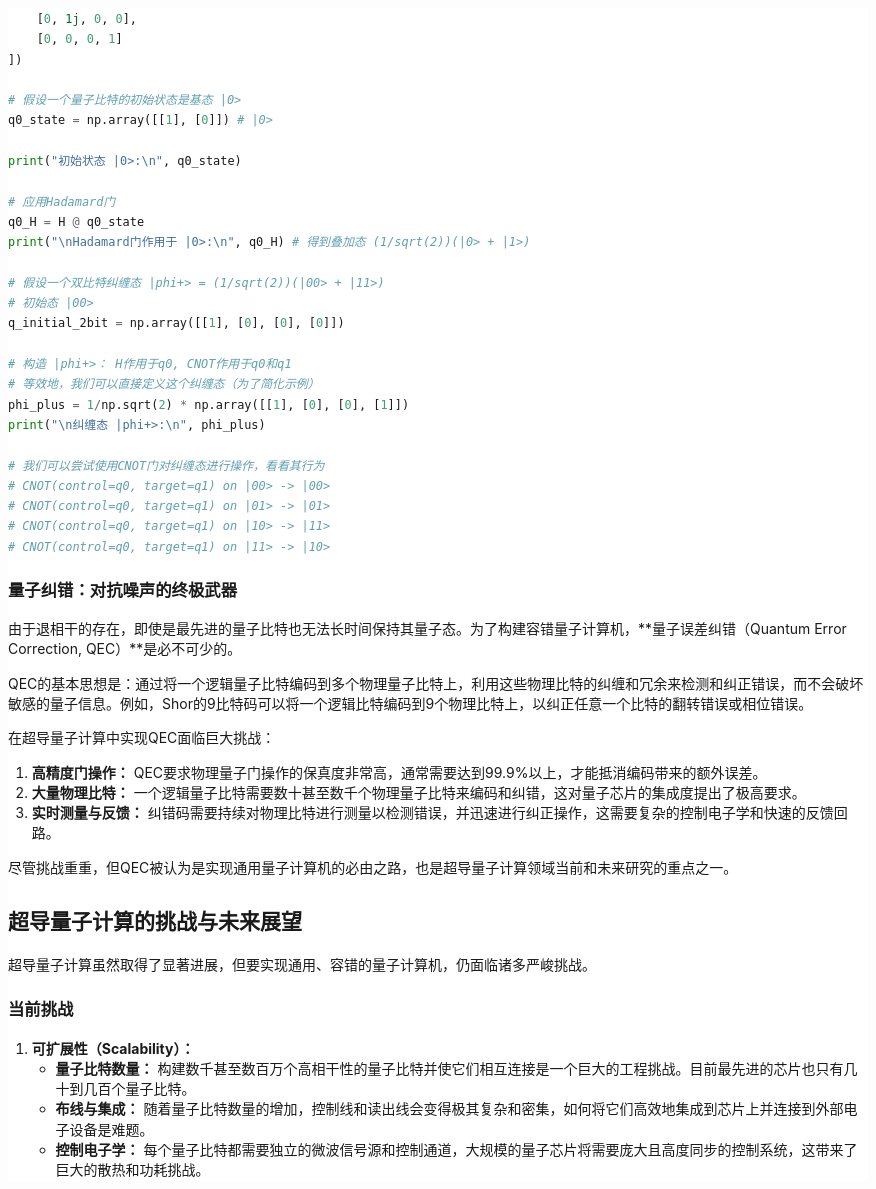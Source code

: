 ```python
    [0, 1j, 0, 0],
    [0, 0, 0, 1]
])

# 假设一个量子比特的初始状态是基态 |0>
q0_state = np.array([[1], [0]]) # |0>

print("初始状态 |0>:\n", q0_state)

# 应用Hadamard门
q0_H = H @ q0_state
print("\nHadamard门作用于 |0>:\n", q0_H) # 得到叠加态 (1/sqrt(2))(|0> + |1>)

# 假设一个双比特纠缠态 |phi+> = (1/sqrt(2))(|00> + |11>)
# 初始态 |00>
q_initial_2bit = np.array([[1], [0], [0], [0]])

# 构造 |phi+>： H作用于q0, CNOT作用于q0和q1
# 等效地，我们可以直接定义这个纠缠态（为了简化示例）
phi_plus = 1/np.sqrt(2) * np.array([[1], [0], [0], [1]])
print("\n纠缠态 |phi+>:\n", phi_plus)

# 我们可以尝试使用CNOT门对纠缠态进行操作，看看其行为
# CNOT(control=q0, target=q1) on |00> -> |00>
# CNOT(control=q0, target=q1) on |01> -> |01>
# CNOT(control=q0, target=q1) on |10> -> |11>
# CNOT(control=q0, target=q1) on |11> -> |10>
```

### 量子纠错：对抗噪声的终极武器

由于退相干的存在，即使是最先进的量子比特也无法长时间保持其量子态。为了构建容错量子计算机，**量子误差纠错（Quantum Error Correction, QEC）**是必不可少的。

QEC的基本思想是：通过将一个逻辑量子比特编码到多个物理量子比特上，利用这些物理比特的纠缠和冗余来检测和纠正错误，而不会破坏敏感的量子信息。例如，Shor的9比特码可以将一个逻辑比特编码到9个物理比特上，以纠正任意一个比特的翻转错误或相位错误。

在超导量子计算中实现QEC面临巨大挑战：
1.  **高精度门操作：** QEC要求物理量子门操作的保真度非常高，通常需要达到99.9%以上，才能抵消编码带来的额外误差。
2.  **大量物理比特：** 一个逻辑量子比特需要数十甚至数千个物理量子比特来编码和纠错，这对量子芯片的集成度提出了极高要求。
3.  **实时测量与反馈：** 纠错码需要持续对物理比特进行测量以检测错误，并迅速进行纠正操作，这需要复杂的控制电子学和快速的反馈回路。

尽管挑战重重，但QEC被认为是实现通用量子计算机的必由之路，也是超导量子计算领域当前和未来研究的重点之一。

## 超导量子计算的挑战与未来展望

超导量子计算虽然取得了显著进展，但要实现通用、容错的量子计算机，仍面临诸多严峻挑战。

### 当前挑战

1.  **可扩展性（Scalability）：**
    *   **量子比特数量：** 构建数千甚至数百万个高相干性的量子比特并使它们相互连接是一个巨大的工程挑战。目前最先进的芯片也只有几十到几百个量子比特。
    *   **布线与集成：** 随着量子比特数量的增加，控制线和读出线会变得极其复杂和密集，如何将它们高效地集成到芯片上并连接到外部电子设备是难题。
    *   **控制电子学：** 每个量子比特都需要独立的微波信号源和控制通道，大规模的量子芯片将需要庞大且高度同步的控制系统，这带来了巨大的散热和功耗挑战。
